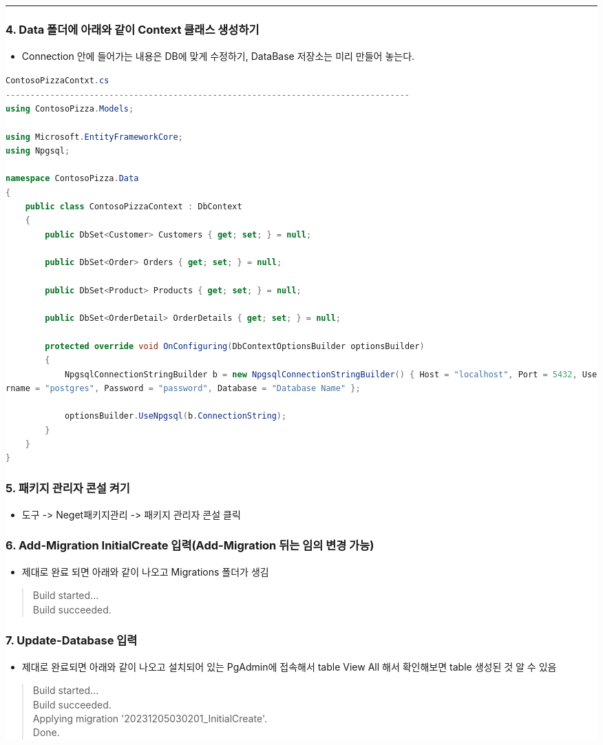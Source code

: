 ----------------------------------------------------------------------------------

### 4. Data 폴더에 아래와 같이 Context 클래스 생성하기
- Connection 안에 들어가는 내용은 DB에 맞게 수정하기, DataBase 저장소는 미리 만들어 놓는다.

```cs
ContosoPizzaContxt.cs
----------------------------------------------------------------------------------
using ContosoPizza.Models;

using Microsoft.EntityFrameworkCore;
using Npgsql;

namespace ContosoPizza.Data
{
    public class ContosoPizzaContext : DbContext
    {
        public DbSet<Customer> Customers { get; set; } = null;

        public DbSet<Order> Orders { get; set; } = null;

        public DbSet<Product> Products { get; set; } = null;

        public DbSet<OrderDetail> OrderDetails { get; set; } = null;

        protected override void OnConfiguring(DbContextOptionsBuilder optionsBuilder)
        {
            NpgsqlConnectionStringBuilder b = new NpgsqlConnectionStringBuilder() { Host = "localhost", Port = 5432, Username = "postgres", Password = "password", Database = "Database Name" };
            
            optionsBuilder.UseNpgsql(b.ConnectionString);
        }
    }
}
```

### 5. 패키지 관리자 콘설 켜기
- 도구 -> Neget패키지관리 -> 패키지 관리자 콘설 클릭

### 6. Add-Migration InitialCreate 입력(Add-Migration 뒤는 임의 변경 가능)
- 제대로 완료 되면 아래와 같이 나오고 Migrations 폴더가 생김 
>Build started... <br>
Build succeeded.

### 7. Update-Database 입력
- 제대로 완료되면 아래와 같이 나오고 설치되어 있는 PgAdmin에 접속해서 table View All 해서 확인해보면 table 생성된 것 알 수 있음

>Build started...
<br>Build succeeded.
<br>Applying migration '20231205030201_InitialCreate'.
<br>Done.
